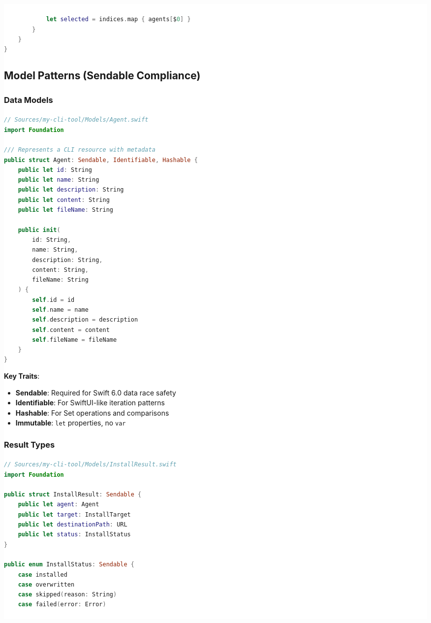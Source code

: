 ```swift
            
            let selected = indices.map { agents[$0] }
        }
    }
}
```

## Model Patterns (Sendable Compliance)

### Data Models

```swift
// Sources/my-cli-tool/Models/Agent.swift
import Foundation

/// Represents a CLI resource with metadata
public struct Agent: Sendable, Identifiable, Hashable {
    public let id: String
    public let name: String
    public let description: String
    public let content: String
    public let fileName: String
    
    public init(
        id: String,
        name: String,
        description: String,
        content: String,
        fileName: String
    ) {
        self.id = id
        self.name = name
        self.description = description
        self.content = content
        self.fileName = fileName
    }
}
```

**Key Traits**:
- **Sendable**: Required for Swift 6.0 data race safety
- **Identifiable**: For SwiftUI-like iteration patterns
- **Hashable**: For Set operations and comparisons
- **Immutable**: `let` properties, no `var`

### Result Types

```swift
// Sources/my-cli-tool/Models/InstallResult.swift
import Foundation

public struct InstallResult: Sendable {
    public let agent: Agent
    public let target: InstallTarget
    public let destinationPath: URL
    public let status: InstallStatus
}

public enum InstallStatus: Sendable {
    case installed
    case overwritten
    case skipped(reason: String)
    case failed(error: Error)
    
```